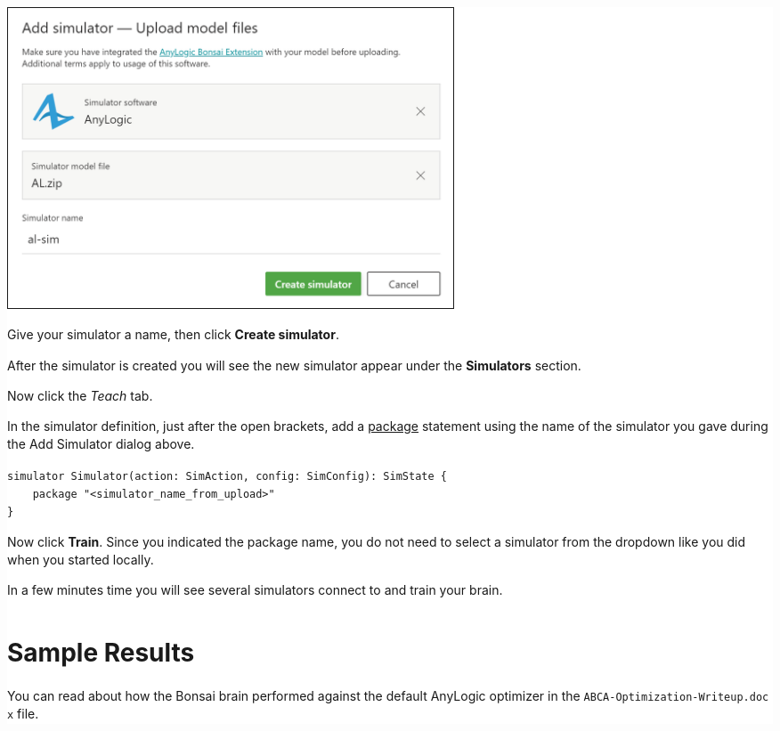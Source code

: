 <img src="images/add_sim_al_zip.png" alt="Add Sim Prompt 3" width="500" border="1"/>

Give your simulator a name, then click **Create simulator**. 

After the simulator is created you will see the new simulator appear under the **Simulators** section.

Now click the *Teach* tab. 

In the simulator definition, just after the open brackets, add a <a href="#">package</a> statement using the name of the simulator you gave during the Add Simulator dialog above.

```
simulator Simulator(action: SimAction, config: SimConfig): SimState {
	package "<simulator_name_from_upload>"
}
```

Now click **Train**. Since you indicated the package name, you do not need to select a simulator from the dropdown like you did when you started locally.

In a few minutes time you will see several simulators connect to and train your brain.  

# Sample Results
You can read about how the Bonsai brain performed against the default AnyLogic optimizer in the `ABCA-Optimization-Writeup.docx` file.
